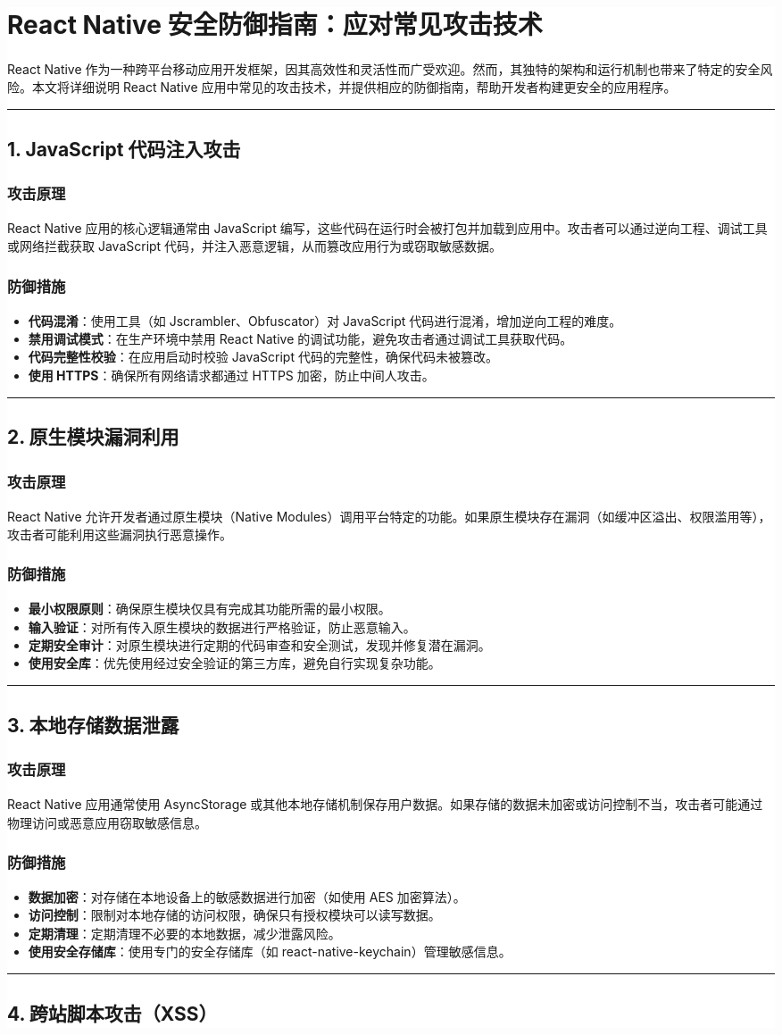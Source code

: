 # React Native 安全防御指南：应对常见攻击技术

React Native 作为一种跨平台移动应用开发框架，因其高效性和灵活性而广受欢迎。然而，其独特的架构和运行机制也带来了特定的安全风险。本文将详细说明 React Native 应用中常见的攻击技术，并提供相应的防御指南，帮助开发者构建更安全的应用程序。

---

## 1. **JavaScript 代码注入攻击**

### 攻击原理
React Native 应用的核心逻辑通常由 JavaScript 编写，这些代码在运行时会被打包并加载到应用中。攻击者可以通过逆向工程、调试工具或网络拦截获取 JavaScript 代码，并注入恶意逻辑，从而篡改应用行为或窃取敏感数据。

### 防御措施
- **代码混淆**：使用工具（如 Jscrambler、Obfuscator）对 JavaScript 代码进行混淆，增加逆向工程的难度。
- **禁用调试模式**：在生产环境中禁用 React Native 的调试功能，避免攻击者通过调试工具获取代码。
- **代码完整性校验**：在应用启动时校验 JavaScript 代码的完整性，确保代码未被篡改。
- **使用 HTTPS**：确保所有网络请求都通过 HTTPS 加密，防止中间人攻击。

---

## 2. **原生模块漏洞利用**

### 攻击原理
React Native 允许开发者通过原生模块（Native Modules）调用平台特定的功能。如果原生模块存在漏洞（如缓冲区溢出、权限滥用等），攻击者可能利用这些漏洞执行恶意操作。

### 防御措施
- **最小权限原则**：确保原生模块仅具有完成其功能所需的最小权限。
- **输入验证**：对所有传入原生模块的数据进行严格验证，防止恶意输入。
- **定期安全审计**：对原生模块进行定期的代码审查和安全测试，发现并修复潜在漏洞。
- **使用安全库**：优先使用经过安全验证的第三方库，避免自行实现复杂功能。

---

## 3. **本地存储数据泄露**

### 攻击原理
React Native 应用通常使用 AsyncStorage 或其他本地存储机制保存用户数据。如果存储的数据未加密或访问控制不当，攻击者可能通过物理访问或恶意应用窃取敏感信息。

### 防御措施
- **数据加密**：对存储在本地设备上的敏感数据进行加密（如使用 AES 加密算法）。
- **访问控制**：限制对本地存储的访问权限，确保只有授权模块可以读写数据。
- **定期清理**：定期清理不必要的本地数据，减少泄露风险。
- **使用安全存储库**：使用专门的安全存储库（如 react-native-keychain）管理敏感信息。

---

## 4. **跨站脚本攻击（XSS）**
